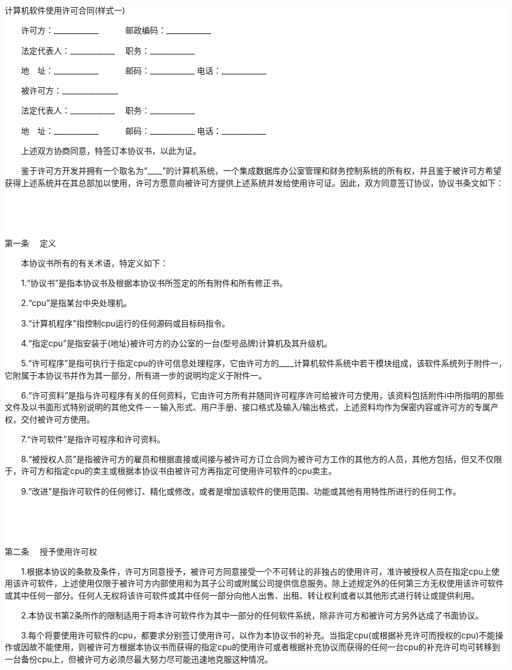 



计算机软件使用许可合同(样式一)



 

　　许可方：____________　　　 邮政编码：____________

　　法定代表人：____________　 职务：____________

　　地　址：____________ 　　　邮码：____________ 电话：____________

　　被许可方：_______________

　　法定代表人：____________ 　职务：____________

　　地　址：____________ 　　　邮码：____________ 电话：____________　　

　　上述双方协商同意，特签订本协议书，以此为证。 

　　鉴于许可方开发并拥有一个取名为“____”的计算机系统，一个集成数据库办公室管理和财务控制系统的所有权，并且鉴于被许可方希望获得上述系统并在其总部加以使用，许可方愿意向被许可方提供上述系统并发给使用许可证。因此，双方同意签订协议，协议书条文如下： 

　　

　　

第一条
　定义 

　　本协议书所有的有关术语，特定义如下： 

　　1.“协议书”是指本协议书及根据本协议书所签定的所有附件和所有修正书。 

　　2.“cpu”是指某台中央处理机。 

　　3.“计算机程序”指控制cpu运行的任何源码或目标码指令。 

　　4.“指定cpu”是指安装于(地址)被许可方的办公室的一台(型号品牌)计算机及其升级机。 

　　5.“许可程序”是指可执行于指定cpu的许可信息处理程序，它由许可方的____计算机软件系统中若干模块组成，该软件系统列于附件一，它附属于本协议书并作为其一部分，所有进一步的说明均定义于附件一。 

　　6.“许可资料”是指与许可程序有关的任何资料，它由许可方所有并随同许可程序许可给被许可方使用，该资料包括附件i中所指明的那些文件及以书面形式特别说明的其他文件－－输入形式、用户手册、接口格式及输入/输出格式，上述资料均作为保密内容或许可方的专属产权，交付被许可方使用。 

　　7.“许可软件”是指许可程序和许可资料。 

　　8.“被授权人员”是指被许可方的雇员和根据直接或间接与被许可方订立合同为被许可方工作的其他方的人员，其他方包括，但又不仅限于，许可方和指定cpu的卖主或根据本协议书由被许可方再指定可使用许可软件的cpu卖主。 

　　9.“改进”是指许可软件的任何修订、精化或修改，或者是增加该软件的使用范围、功能或其他有用特性所进行的任何工作。 

　　

　　

第二条
　授予使用许可权 

　　1.根据本协议的条款及条件，许可方同意授予，被许可方同意接受一个不可转让的非独占的使用许可，准许被授权人员在指定cpu上使用该许可软件，上述使用仅限于被许可方内部使用和为其子公司或附属公司提供信息服务。除上述规定外的任何第三方无权使用该许可软件或其中任何一部分。任何人无权将该许可软件或其中任何一部分向他人出售、出租、转让权利或者以其他形式进行转让或提供利用。 

　　2.本协议书第2条所作的限制适用于将本许可软件作为其中一部分的任何软件系统，除非许可方和被许可方另外达成了书面协议。 

　　3.每个将要使用许可软件的cpu，都要求分别签订使用许可，以作为本协议书的补充。当指定cpu(或根据补充许可而授权的cpu)不能操作或因故不能使用，则被许可方根据本协议书而获得的指定cpu的使用许可或者根据补充协议而获得的任何一台cpu的补充许可均可转移到一台备份cpu上，但被许可方必须尽最大努力尽可能迅速地克服这种情况。 

